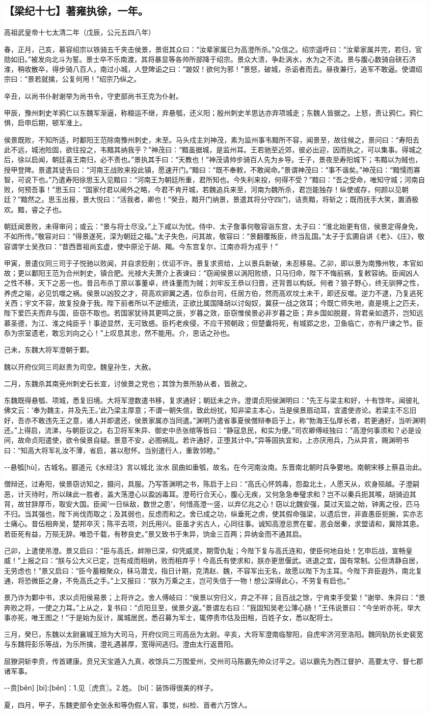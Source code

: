 ﻿## 【梁纪十七】著雍执徐，一年。

高祖武皇帝十七太清二年（戊辰，公元五四八年）

春，正月，己亥，慕容绍宗以铁骑五千夹击侯景，景诳其众曰：“汝辈家属已为高澄所杀。”众信之。绍宗遥呼曰：“汝辈家属并完，若归，官勋如旧。”被发向北斗为誓。景士卒不乐南渡，其将暴显等各帅所部降于绍宗。景众大溃，争赴涡水，水为之不流。景与腹心数骑自硖石济淮，稍收散卒，得步骑八百人，南过小城，人登陴诟之曰：“跛奴！欲何为邪！”景怒，破城，杀诟者而去。昼夜兼行，追军不敢逼。使谓绍宗曰：“景若就擒，公复何用！”绍宗乃纵之。

辛丑，以尚书仆射谢举为尚书令，守吏部尚书王克为仆射。

甲辰，豫州刺史羊鸦仁以东魏军渐逼，称粮运不继，弃悬瓠，还义阳；殷州刺史羊思达亦弃项城走；东魏人皆据之。上怒，责让鸦仁。鸦仁惧，启申后期，顿军淮上。

侯景既败，不知所适，时鄱阳王范除南豫州刺史，未至。马头戍主刘神茂，素为监州事韦黯所不容，闻景至，故往候之，景问曰：“寿阳去此不远，城池险固，欲往投之，韦黯其纳我乎？”神茂曰：“黯虽据城，是监州耳。王若驰至近郊，彼必出迎，因而执之，可以集事。得城之后，徐以启闻，朝廷喜王南归，必不责也。”景执其手曰：“天教也！”神茂请帅步骑百人先为乡导。壬子，景夜至寿阳城下；韦黯以为贼也，授甲登陴。景遣其徒告曰：“河南王战败来投此镇，愿速开门。”黯曰：“既不奉敕，不敢闻命。”景谓神茂曰：“事不谐矣。”神茂曰：“黯懦而寡智，可说下也。”乃遣寿阳徐思玉入见黯曰：“河南王为朝廷所重，君所知也。今失利来投，何得不受？”黯曰：“吾之受命，唯知守城；河南自败，何预吾事！”思玉曰：“国家付君以阃外之略，今君不肯开城，若魏追兵来至，河南为魏所杀，君岂能独存！纵使或存，何颜以见朝廷？”黯然之。思玉出报，景大悦曰：“活我者，卿也！”癸丑，黯开门纳景，景遣其将分守四门，诘责黯，将斩之；既而抚手大笑，置酒极欢。黯，睿之子也。

朝廷闻景败，未得审问；或云：“景与将士尽没。”上下咸以为忧。侍中、太子詹事何敬容诣东宫，太子曰：“淮北始更有信，侯景定得身免，不如所传。”敬容对曰：“得景遂死，深为朝廷之福。”太子失色，问其故，敬容曰：“景翻覆叛臣，终当乱国。”太子于玄圃自讲《老》、《庄》，敬容谓学士吴孜曰：“昔西晋祖尚玄虚，使中原沦于胡、羯。今东宫复尔，江南亦将为戎乎！”

甲寅，景遣仪同三司于子悦驰以败闻，并自求贬削；优诏不许。景复求资给，上以景兵新破，未忍移易。乙卯，即以景为南豫州牧，本官如故；更以鄱阳王范为合州刺史，镇合肥。光禄大夫萧介上表谏曰：“窃闻侯景以涡阳败绩，只马归命，陛下不悔前祸，复敕容纳。臣闻凶人之性不移，天下之恶一也。昔吕布杀丁原以事董卓，终诛董而为贼；刘牢反王恭以归晋，还背晋以构妖。何者？狼子野心，终无驯狎之性，养虎之喻，必见饥噬之祸。侯景以凶狡之才，荷高欢卵翼之遇，位忝台司，任居方伯，然而高欢坟土未干，即还反噬。逆力不逮，乃复逃死关西；宇文不容，故复投身于我。陛下前者所以不逆细流，正欲比属国降胡以讨匈奴，冀获一战之效耳；今既亡师失地，直是境上之匹夫，陛下爱匹夫而弃与国，臣窃不取也。若国家犹待其更鸣之辰，岁暮之效，臣窃惟侯景必非岁暮之臣；弃乡国如脱屣，背君亲如遗芥，岂知远慕圣德，为江、淮之纯臣乎！事迹显然，无可致惑。臣朽老疾侵，不应干预朝政；但楚囊将死，有城郢之忠，卫鱼临亡，亦有尸谏之节。臣忝为宗室遗老，敢忘刘向之心！”上叹息其忠，然不能用。介，思话之孙也。

己未，东魏大将军澄朝于鄴。

魏以开府仪同三司赵贵为司空。魏皇孙生，大赦。

二月，东魏杀其南兗州刺史石长宣，讨侯景之党也；其馀为景所胁从者，皆赦之。

东魏既得悬瓠、项城，悉复旧境。大将军澄数遣书移，复求通好；朝廷未之许。澄谓贞阳侯渊明曰：“先王与梁主和好，十有馀年。闻彼礼佛文云：‘奉为魏主，并及先王。’此乃梁主厚意；不谓一朝失信，致此纷扰，知非梁主本心，当是侯景扇动耳，宜遣使咨论。若梁主不忘旧好，吾亦不敢违先王之意，诸人并即遣还，侯景家属亦当同遣。”渊明乃遣省事夏侯僧辩奉启于上，称“勃海王弘厚长者，若更通好，当听渊明还。”上得启，流涕，与朝臣议之。右卫将军朱异、御史中丞张绾等皆曰：“静寇息民，和实为便。”司农卿傅岐独曰：“高澄何事须和？必是设间，故命贞阳遣使，欲令侯景自疑。景意不安，必图祸乱。若许通好，正堕其计中。”异等固执宜和，上亦厌用兵，乃从异言，赐渊明书曰：“知高大将军礼汝不薄，省启，甚以慰怀。当别遣行人，重敦邻睦。”

--悬瓠[hù]，古城名。郦道元《水经注》言以城北 汝水 屈曲如垂瓠，故名。在今河南汝南。东晋南北朝时兵争要地。南朝宋移上蔡县治此。


僧辩还，过寿阳，侯景窃访知之，摄问，具服。乃写答渊明之书，陈启于上曰：“高氏心怀鸩毒，怨盈北土，人愿天从，欢身殒越。子澄嗣恶，计灭待时，所以昧此一胜者，盖大荡澄心以盈凶毒耳。澄苟行合天心，腹心无疾，又何急急奉璧求和？岂不以秦兵扼其喉，胡骑迫其背，故甘辞厚币，取安大国。臣闻‘一日纵敌，数世之患’，何惜高澄一竖，以弃亿兆之心！窃以北魏安强，莫过天监之始，钟离之役，匹马不归。当其强也，陛下尚伐而取之；及其弱也，反虑而和之。舍已成之功，纵垂死之虏，使其假命强梁，以遗后世，非直愚臣扼腕，实亦志士痛心。昔伍相奔吴，楚邦卒灭；陈平去项，刘氏用兴。臣虽才劣古人，心同往事。诚知高澄忌贾在翟，恶会居秦，求盟请和，冀除其患。若臣死有益，万殒无辞。唯恐千载，有秽良史。”景又致书于朱异，饷金三百两；异纳金而不通其启。

己卯，上遣使吊澄。景又启曰：“臣与高氏，衅隙已深，仰凭威灵，期雪仇耻；今陛下复与高氏连和，使臣何地自处！乞申后战，宣畅皇威！”上报之曰：“朕与公大义已定，岂有成而相纳，败而相弃乎！今高氏有使求和，朕亦更思偃武。进退之宜，国有常制。公但清静自居，无劳虑也！”景又启曰：“臣今蓄粮聚众，秣马潜戈，指日计期，克清赵、魏，不容军出无名，故愿以陛下为主耳。今陛下弃臣遐外，南北复通，将恐微臣之身，不免高氏之手。”上又报曰：“朕为万乘之主，岂可失信于一物！想公深得此心，不劳复有启也。”

景乃诈为鄴中书，求以贞阳侯易景；上将许之。舍人傅岐曰：“侯景以穷归义，弃之不祥；且百战之馀，宁肯束手受絷！”谢举、朱异曰：“景奔败之将，一使之力耳。”上从之，复书曰：“贞阳旦至，侯景夕返。”景谓左右曰：“我固知吴老公薄心肠！”王伟说景曰：“今坐听亦死，举大事亦死，唯王图之！”于是始为反计，属城居民，悉召募为军士，辄停责市估及田租，百姓子女，悉以配将士。

三月，癸巳，东魏以太尉襄城王旭为大司马，开府仪同三司高岳为太尉。辛亥，大将军澄南临黎阳，自虎牢济河至洛阳。魏同轨防长史裴宽与东魏将彭乐等战，为乐所擒，澄礼遇甚厚，宽得间逃归。澄由太行返晋阳。

屈獠洞斩李贲，传首建康。贲兄天宝遁入九真，收馀兵二万围爱州，交州司马陈霸先帅众讨平之。诏以霸先为西江督护、高要太守、督七郡诸军事。

--贲[bēn] [bì]:[bēn]：1.见〖虎贲〗。2.姓。 [bì]：装饰得很美的样子。

夏，四月，甲子，东魏吏部令史张永和等伪假人官，事觉，纠检、首者六万馀人。
